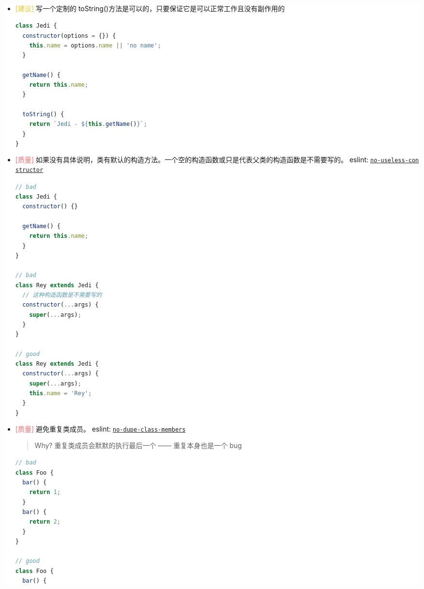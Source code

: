 - <font color="#f0c929">[建议]</font> 写一个定制的 toString()方法是可以的，只要保证它是可以正常工作且没有副作用的

  ```javascript
  class Jedi {
    constructor(options = {}) {
      this.name = options.name || 'no name';
    }

    getName() {
      return this.name;
    }

    toString() {
      return `Jedi - ${this.getName()}`;
    }
  }
  ```

- <font color="#ff7171">[质量]</font> 如果没有具体说明，类有默认的构造方法。一个空的构造函数或只是代表父类的构造函数是不需要写的。 eslint: [`no-useless-constructor`](http://eslint.org/docs/rules/no-useless-constructor)

  ```javascript
  // bad
  class Jedi {
    constructor() {}

    getName() {
      return this.name;
    }
  }

  // bad
  class Rey extends Jedi {
    // 这种构造函数是不需要写的
    constructor(...args) {
      super(...args);
    }
  }

  // good
  class Rey extends Jedi {
    constructor(...args) {
      super(...args);
      this.name = 'Rey';
    }
  }
  ```

- <font color="#ff7171">[质量]</font> 避免重复类成员。 eslint: [`no-dupe-class-members`](http://eslint.org/docs/rules/no-dupe-class-members)

  > Why? 重复类成员会默默的执行最后一个 —— 重复本身也是一个 bug

  ```javascript
  // bad
  class Foo {
    bar() {
      return 1;
    }
    bar() {
      return 2;
    }
  }

  // good
  class Foo {
    bar() {
  ```